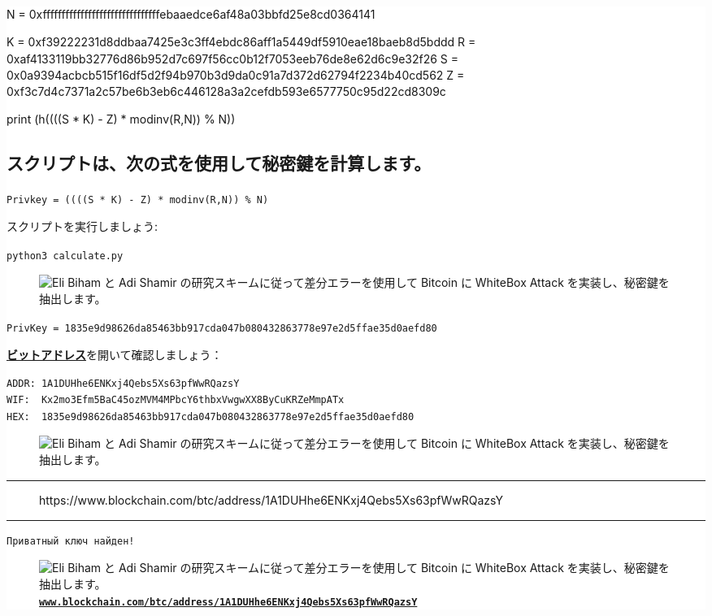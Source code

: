 N = 0xfffffffffffffffffffffffffffffffebaaedce6af48a03bbfd25e8cd0364141


K = 0xf39222231d8ddbaa7425e3c3ff4ebdc86aff1a5449df5910eae18baeb8d5bddd
R = 0xaf4133119bb32776d86b952d7c697f56cc0b12f7053eeb76de8e62d6c9e32f26
S = 0x0a9394acbcb515f16df5d2f94b970b3d9da0c91a7d372d62794f2234b40cd562
Z = 0xf3c7d4c7371a2c57be6b3eb6c446128a3a2cefdb593e6577750c95d22cd8309c


print (h((((S * K) - Z) * modinv(R,N)) % N))</code></pre>



<h2>スクリプトは、次の式を使用して秘密鍵を計算します。</h2>



<p><code>Privkey = ((((S * K) - Z) * modinv(R,N)) % N)</code></p>



<p>スクリプトを実行しましょう:</p>



<pre class="wp-block-code"><code>python3 calculate.py</code></pre>



<figure class="wp-block-image"><img src="https://cryptodeep.ru/wp-content/uploads/2022/11/image-34.png" alt="Eli Biham と Adi Shamir の研究スキームに従って差分エラーを使用して Bitcoin に WhiteBox Attack を実装し、秘密鍵を抽出します。" class="wp-image-1618"/></figure>



<p><code>PrivKey = 1835e9d98626da85463bb917cda047b080432863778e97e2d5ffae35d0aefd80</code></p>



<p><strong><a href="https://cryptodeep.ru/bitaddress.html" target="_blank" rel="noreferrer noopener">ビットアドレス</a></strong>を開いて確認しましょう：</p>



<pre class="wp-block-code"><code>ADDR: 1A1DUHhe6ENKxj4Qebs5Xs63pfWwRQazsY
WIF:  Kx2mo3Efm5BaC45ozMVM4MPbcY6thbxVwgwXX8ByCuKRZeMmpATx
HEX:  1835e9d98626da85463bb917cda047b080432863778e97e2d5ffae35d0aefd80</code></pre>



<figure class="wp-block-image"><img src="https://cryptodeep.ru/wp-content/uploads/2022/11/001-2.png" alt="Eli Biham と Adi Shamir の研究スキームに従って差分エラーを使用して Bitcoin に WhiteBox Attack を実装し、秘密鍵を抽出します。" class="wp-image-1688"/></figure>



<hr class="wp-block-separator has-alpha-channel-opacity"/>



<figure class="wp-block-embed"><div class="wp-block-embed__wrapper">
https://www.blockchain.com/btc/address/1A1DUHhe6ENKxj4Qebs5Xs63pfWwRQazsY
</div></figure>



<hr class="wp-block-separator has-alpha-channel-opacity"/>



<p><code>Приватный ключ найден!</code></p>



<figure class="wp-block-image"><img src="https://cryptodeep.ru/wp-content/uploads/2022/11/001-addr.png" alt="Eli Biham と Adi Shamir の研究スキームに従って差分エラーを使用して Bitcoin に WhiteBox Attack を実装し、秘密鍵を抽出します。" class="wp-image-1621"/><figcaption class="wp-element-caption"><a href="https://www.blockchain.com/btc/address/1A1DUHhe6ENKxj4Qebs5Xs63pfWwRQazsY" target="_blank" rel="noreferrer noopener"><strong><code>www.blockchain.com/btc/address/1A1DUHhe6ENKxj4Qebs5Xs63pfWwRQazsY</code></strong></a></figcaption></figure>
